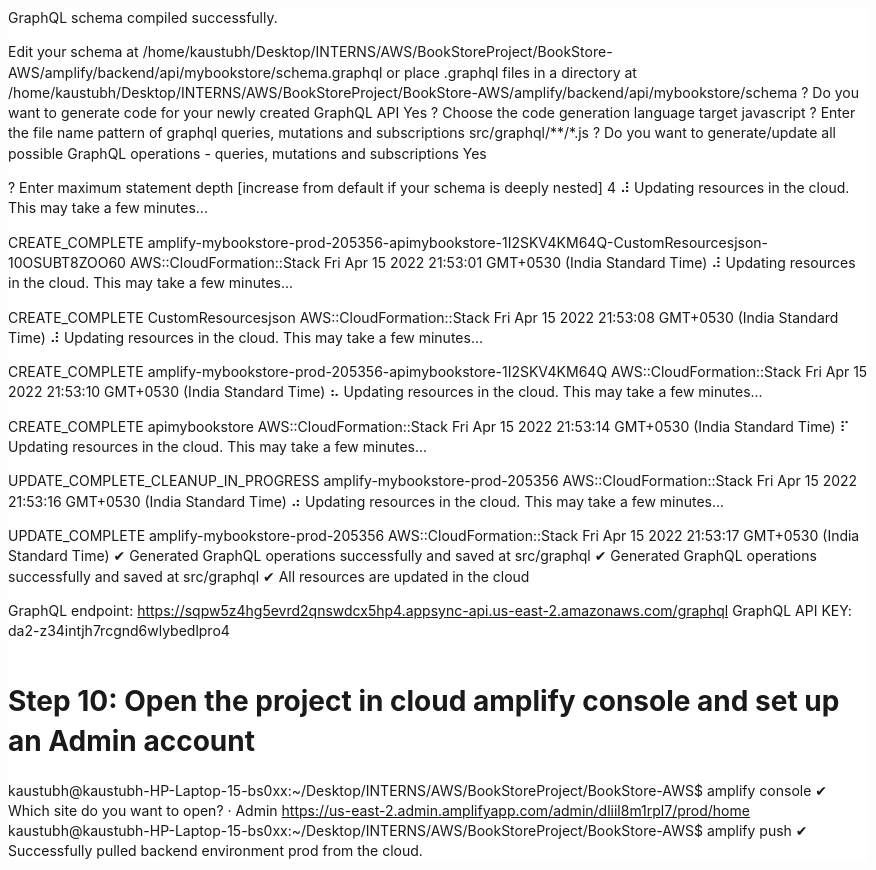 GraphQL schema compiled successfully.

Edit your schema at /home/kaustubh/Desktop/INTERNS/AWS/BookStoreProject/BookStore-AWS/amplify/backend/api/mybookstore/schema.graphql or place .graphql files in a directory at /home/kaustubh/Desktop/INTERNS/AWS/BookStoreProject/BookStore-AWS/amplify/backend/api/mybookstore/schema
? Do you want to generate code for your newly created GraphQL API Yes
? Choose the code generation language target javascript
? Enter the file name pattern of graphql queries, mutations and subscriptions src/graphql/**/*.js
? Do you want to generate/update all possible GraphQL operations - queries, mutations and subscriptions Yes


? Enter maximum statement depth [increase from default if your schema is deeply nested] 4
⠼ Updating resources in the cloud. This may take a few minutes...

CREATE_COMPLETE amplify-mybookstore-prod-205356-apimybookstore-1I2SKV4KM64Q-CustomResourcesjson-10OSUBT8ZOO60 AWS::CloudFormation::Stack Fri Apr 15 2022 21:53:01 GMT+0530 (India Standard Time) 
⠼ Updating resources in the cloud. This may take a few minutes...

CREATE_COMPLETE CustomResourcesjson AWS::CloudFormation::Stack Fri Apr 15 2022 21:53:08 GMT+0530 (India Standard Time) 
⠼ Updating resources in the cloud. This may take a few minutes...

CREATE_COMPLETE amplify-mybookstore-prod-205356-apimybookstore-1I2SKV4KM64Q AWS::CloudFormation::Stack Fri Apr 15 2022 21:53:10 GMT+0530 (India Standard Time) 
⠦ Updating resources in the cloud. This may take a few minutes...

CREATE_COMPLETE apimybookstore AWS::CloudFormation::Stack Fri Apr 15 2022 21:53:14 GMT+0530 (India Standard Time) 
⠏ Updating resources in the cloud. This may take a few minutes...

UPDATE_COMPLETE_CLEANUP_IN_PROGRESS amplify-mybookstore-prod-205356 AWS::CloudFormation::Stack Fri Apr 15 2022 21:53:16 GMT+0530 (India Standard Time) 
⠴ Updating resources in the cloud. This may take a few minutes...

UPDATE_COMPLETE amplify-mybookstore-prod-205356 AWS::CloudFormation::Stack Fri Apr 15 2022 21:53:17 GMT+0530 (India Standard Time) 
✔ Generated GraphQL operations successfully and saved at src/graphql
✔ Generated GraphQL operations successfully and saved at src/graphql
✔ All resources are updated in the cloud

GraphQL endpoint: https://sqpw5z4hg5evrd2qnswdcx5hp4.appsync-api.us-east-2.amazonaws.com/graphql
GraphQL API KEY: da2-z34intjh7rcgnd6wlybedlpro4

# Step 10: Open the project in cloud amplify console and set up an Admin account 

kaustubh@kaustubh-HP-Laptop-15-bs0xx:~/Desktop/INTERNS/AWS/BookStoreProject/BookStore-AWS$ amplify console
✔ Which site do you want to open? · Admin
https://us-east-2.admin.amplifyapp.com/admin/dliil8m1rpl7/prod/home
kaustubh@kaustubh-HP-Laptop-15-bs0xx:~/Desktop/INTERNS/AWS/BookStoreProject/BookStore-AWS$ amplify push
✔ Successfully pulled backend environment prod from the cloud.
